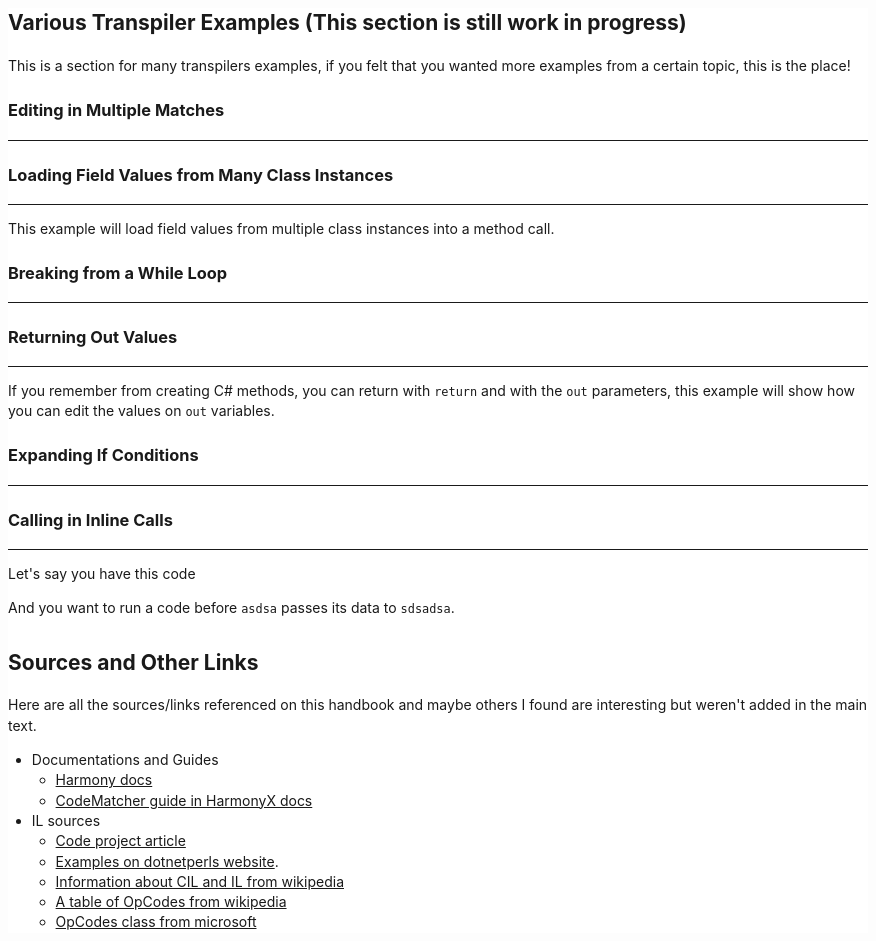 ## Various Transpiler Examples (This section is still work in progress)

This is a section for many transpilers examples, if you felt that you wanted more examples from a certain topic, this is the place!

### Editing in Multiple Matches
---

### Loading Field Values from Many Class Instances
---

This example will load field values from multiple class instances into a method call.

### Breaking from a While Loop
---


### Returning Out Values
---

If you remember from creating C# methods, you can return with `return` and with the `out` parameters, this example will show how you can edit the values on `out` variables.

### Expanding If Conditions
---

### Calling in Inline Calls
---
Let's say you have this code

```CSharp
```

And you want to run a code before `asdsa` passes its data to `sdsadsa`.

## Sources and Other Links

Here are all the sources/links referenced on this handbook and maybe others I found are interesting but weren't added in the main text.

* Documentations and Guides
	* [Harmony docs](https://harmony.pardeike.net/articles/patching-transpiler.html)
	* [CodeMatcher guide in HarmonyX docs](https://github.com/BepInEx/HarmonyX/wiki/Transpiler-helpers)
* IL sources
	* [Code project article](https://www.codeproject.com/Articles/3778/Introduction-to-IL-Assembly-Language#Stack)
	* [Examples on dotnetperls website](https://www.dotnetperls.com/il).
	* [Information about CIL and IL from wikipedia](https://en.wikipedia.org/wiki/Common_Intermediate_Language)
	* [A table of OpCodes from wikipedia](https://en.wikipedia.org/wiki/List_of_CIL_instructions)
	* [OpCodes class from microsoft](https://learn.microsoft.com/en-us/dotnet/api/system.reflection.emit.opcode)


